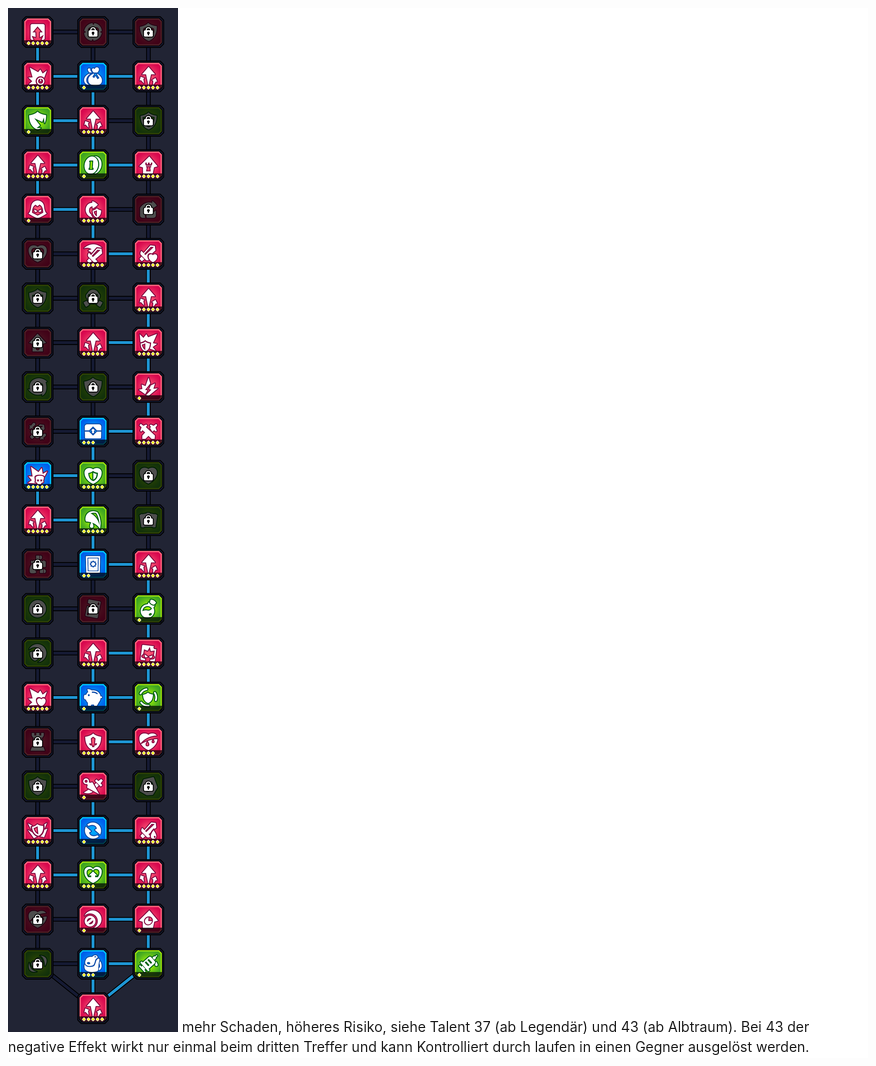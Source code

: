 ![Talentebaum](Images/Survivor.io_20250707_163149.png)
mehr Schaden, höheres Risiko, siehe Talent 37 (ab Legendär) und 43 (ab Albtraum). Bei 43 der negative Effekt wirkt nur einmal beim dritten Treffer und kann Kontrolliert durch laufen in einen Gegner ausgelöst werden.